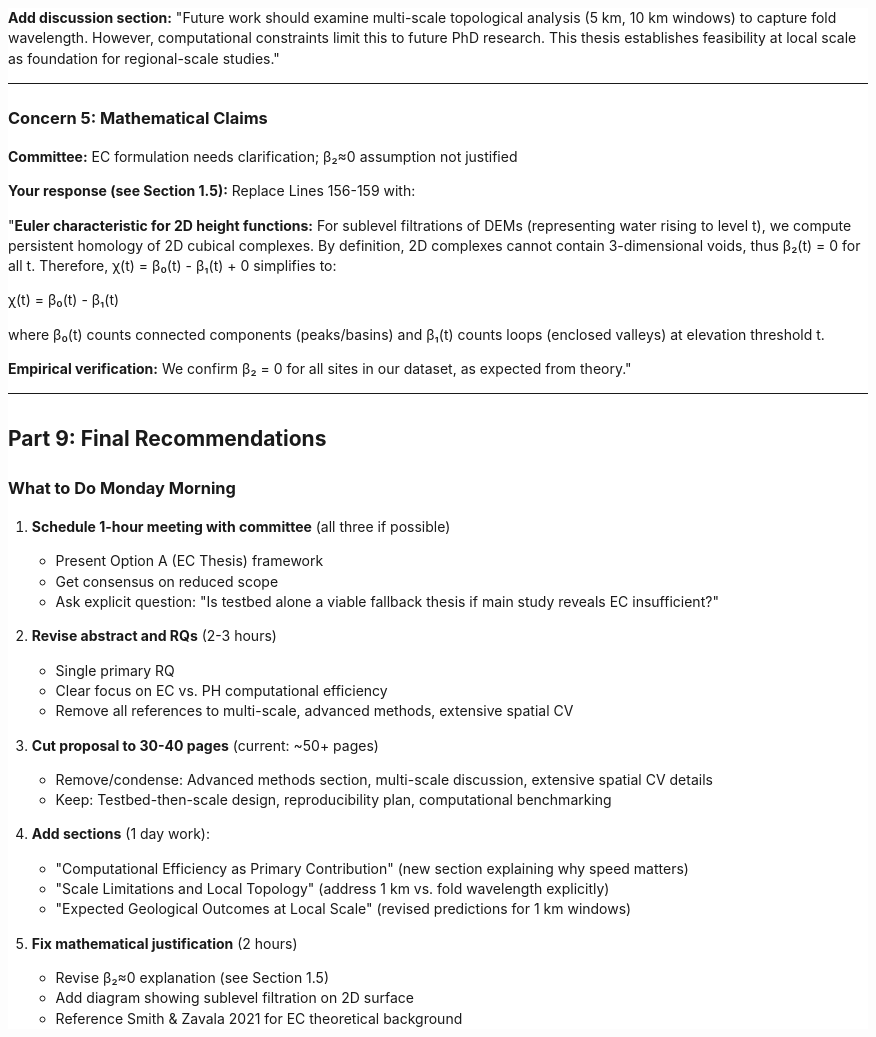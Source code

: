 **Add discussion section:**
"Future work should examine multi-scale topological analysis (5 km, 10 km windows) to capture fold wavelength. However, computational constraints limit this to future PhD research. This thesis establishes feasibility at local scale as foundation for regional-scale studies."

---

### Concern 5: Mathematical Claims

**Committee:** EC formulation needs clarification; β₂≈0 assumption not justified

**Your response (see Section 1.5):**
Replace Lines 156-159 with:

"**Euler characteristic for 2D height functions:** For sublevel filtrations of DEMs (representing water rising to level t), we compute persistent homology of 2D cubical complexes. By definition, 2D complexes cannot contain 3-dimensional voids, thus β₂(t) = 0 for all t. Therefore, χ(t) = β₀(t) - β₁(t) + 0 simplifies to:

χ(t) = β₀(t) - β₁(t)

where β₀(t) counts connected components (peaks/basins) and β₁(t) counts loops (enclosed valleys) at elevation threshold t.

**Empirical verification:** We confirm β₂ = 0 for all sites in our dataset, as expected from theory."

---

## Part 9: Final Recommendations

### What to Do Monday Morning

1. **Schedule 1-hour meeting with committee** (all three if possible)
   - Present Option A (EC Thesis) framework
   - Get consensus on reduced scope
   - Ask explicit question: "Is testbed alone a viable fallback thesis if main study reveals EC insufficient?"

2. **Revise abstract and RQs** (2-3 hours)
   - Single primary RQ
   - Clear focus on EC vs. PH computational efficiency
   - Remove all references to multi-scale, advanced methods, extensive spatial CV

3. **Cut proposal to 30-40 pages** (current: ~50+ pages)
   - Remove/condense: Advanced methods section, multi-scale discussion, extensive spatial CV details
   - Keep: Testbed-then-scale design, reproducibility plan, computational benchmarking

4. **Add sections** (1 day work):
   - "Computational Efficiency as Primary Contribution" (new section explaining why speed matters)
   - "Scale Limitations and Local Topology" (address 1 km vs. fold wavelength explicitly)
   - "Expected Geological Outcomes at Local Scale" (revised predictions for 1 km windows)

5. **Fix mathematical justification** (2 hours)
   - Revise β₂≈0 explanation (see Section 1.5)
   - Add diagram showing sublevel filtration on 2D surface
   - Reference Smith & Zavala 2021 for EC theoretical background
